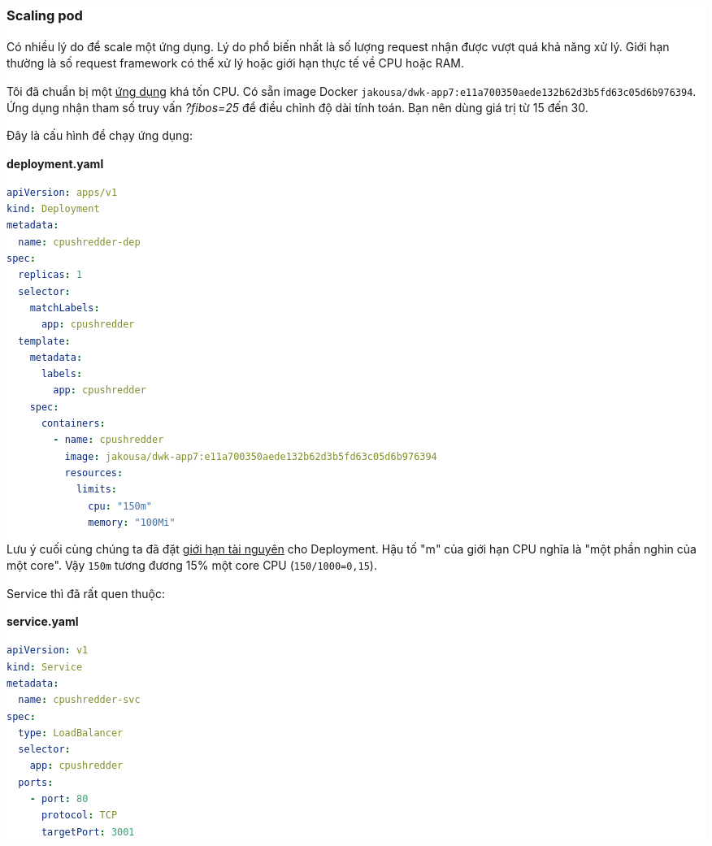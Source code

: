 ### Scaling pod

Có nhiều lý do để scale một ứng dụng. Lý do phổ biến nhất là số lượng request nhận được vượt quá khả năng xử lý. Giới hạn thường là số request framework có thể xử lý hoặc giới hạn thực tế về CPU hoặc RAM.

Tôi đã chuẩn bị một [ứng dụng](https://github.com/kubernetes-hy/material-example/tree/master/app7) khá tốn CPU. Có sẵn image Docker `jakousa/dwk-app7:e11a700350aede132b62d3b5fd63c05d6b976394`. Ứng dụng nhận tham số truy vấn _?fibos=25_ để điều chỉnh độ dài tính toán. Bạn nên dùng giá trị từ 15 đến 30.

Đây là cấu hình để chạy ứng dụng:

**deployment.yaml**

```yaml
apiVersion: apps/v1
kind: Deployment
metadata:
  name: cpushredder-dep
spec:
  replicas: 1
  selector:
    matchLabels:
      app: cpushredder
  template:
    metadata:
      labels:
        app: cpushredder
    spec:
      containers:
        - name: cpushredder
          image: jakousa/dwk-app7:e11a700350aede132b62d3b5fd63c05d6b976394
          resources:
            limits:
              cpu: "150m"
              memory: "100Mi"
```

Lưu ý cuối cùng chúng ta đã đặt [giới hạn tài nguyên](https://kubernetes.io/docs/concepts/configuration/manage-resources-containers/) cho Deployment. Hậu tố "m" của giới hạn CPU nghĩa là "một phần nghìn của một core". Vậy `150m` tương đương 15% một core CPU (`150/1000=0,15`).

Service thì đã rất quen thuộc:

**service.yaml**

```yaml
apiVersion: v1
kind: Service
metadata:
  name: cpushredder-svc
spec:
  type: LoadBalancer
  selector:
    app: cpushredder
  ports:
    - port: 80
      protocol: TCP
      targetPort: 3001
```
